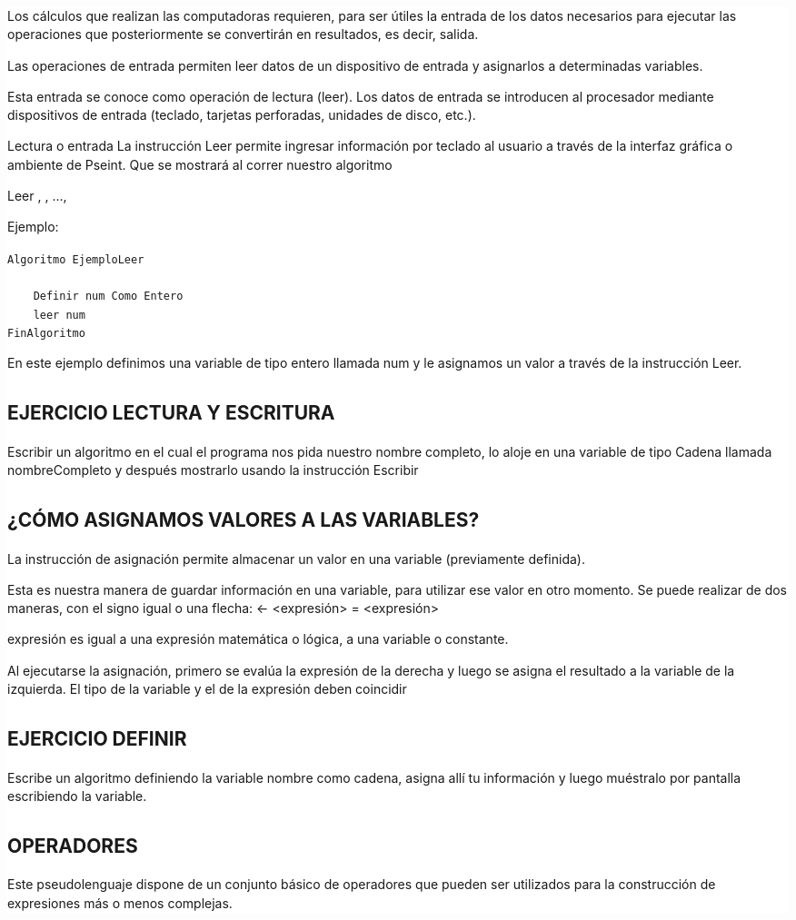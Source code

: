 Los cálculos que realizan las computadoras requieren, para ser útiles la entrada de los datos necesarios para ejecutar las operaciones que posteriormente se convertirán en resultados, es decir, salida.

Las operaciones de entrada permiten leer datos de un dispositivo de entrada y asignarlos a determinadas variables.

Esta entrada se conoce como operación de lectura (leer). Los datos de entrada se introducen al procesador mediante dispositivos de entrada (teclado, tarjetas perforadas, unidades de disco, etc.).

Lectura o entrada
La instrucción Leer permite ingresar información por teclado al usuario a través de la interfaz gráfica o ambiente de Pseint. Que se mostrará al correr nuestro algoritmo

Leer <variablel>, <variable2>, ..., <variableN> 

Ejemplo:

```javascript
Algoritmo EjemploLeer
	
	Definir num Como Entero
	leer num
FinAlgoritmo
```

En este ejemplo definimos una variable de tipo entero llamada num y le asignamos un valor a
través de la instrucción Leer.

## EJERCICIO LECTURA Y ESCRITURA
Escribir un algoritmo en el cual el programa nos pida nuestro nombre completo, lo aloje en una variable de tipo Cadena llamada nombreCompleto y después mostrarlo usando la instrucción Escribir

## ¿CÓMO ASIGNAMOS VALORES A LAS VARIABLES?

La instrucción de asignación permite almacenar un valor en una variable (previamente definida).

Esta es nuestra manera de guardar información en una variable, para utilizar ese valor en otro momento. Se puede realizar de dos maneras, con el signo igual o una flecha:
<variable> <- <expresión>
<variable> = <expresión>

expresión es igual a una expresión matemática o lógica, a una variable o constante.

Al ejecutarse la asignación, primero se evalúa la expresión de la derecha y luego se asigna el resultado a la variable de la izquierda. El tipo de la variable y el de la expresión deben coincidir

## EJERCICIO DEFINIR
Escribe un algoritmo definiendo la variable nombre como cadena, asigna allí tu información y luego muéstralo por pantalla escribiendo la variable. 

## OPERADORES
Este pseudolenguaje dispone de un conjunto básico de operadores que pueden ser utilizados para la construcción de expresiones más o menos complejas.
